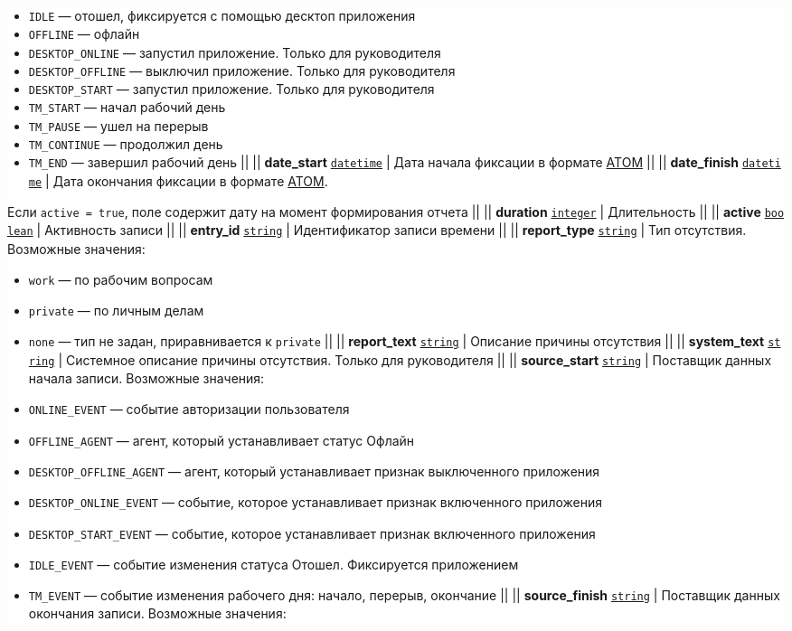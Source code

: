 - `IDLE` — отошел, фиксируется с помощью десктоп приложения
- `OFFLINE` — офлайн
- `DESKTOP_ONLINE` — запустил приложение. Только для руководителя
- `DESKTOP_OFFLINE` — выключил приложение. Только для руководителя
- `DESKTOP_START` — запустил приложение. Только для руководителя
- `TM_START` — начал рабочий день
- `TM_PAUSE` — ушел на перерыв
- `TM_CONTINUE` — продолжил день
- `TM_END` — завершил рабочий день ||
|| **date_start**
[`datetime`](../../data-types.md) | Дата начала фиксации в формате [ATOM](https://www.php.net/manual/ru/class.datetimeinterface.php#datetimeinterface.constants.atom) ||
|| **date_finish**
[`datetime`](../../data-types.md) | Дата окончания фиксации в формате [ATOM](https://www.php.net/manual/ru/class.datetimeinterface.php#datetimeinterface.constants.atom).

Если `active = true`, поле содержит дату на момент формирования отчета ||
|| **duration**
[`integer`](../../data-types.md) | Длительность ||
|| **active**
[`boolean`](../../data-types.md) | Активность записи ||
|| **entry_id**
[`string`](../../data-types.md) | Идентификатор записи времени ||
|| **report_type**
[`string`](../../data-types.md) | Тип отсутствия. Возможные значения:
- `work` — по рабочим вопросам
- `private` — по личным делам
- `none` — тип не задан, приравнивается к `private` ||
|| **report_text**
[`string`](../../data-types.md) | Описание причины отсутствия ||
|| **system_text**
[`string`](../../data-types.md) | Системное описание причины отсутствия. Только для руководителя ||
|| **source_start**
[`string`](../../data-types.md) | Поставщик данных начала записи. Возможные значения:

- `ONLINE_EVENT` — событие авторизации пользователя
- `OFFLINE_AGENT` — агент, который устанавливает статус Офлайн
- `DESKTOP_OFFLINE_AGENT` — агент, который устанавливает признак выключенного приложения
- `DESKTOP_ONLINE_EVENT` — событие, которое устанавливает признак включенного приложения
- `DESKTOP_START_EVENT` — событие, которое устанавливает признак включенного приложения
- `IDLE_EVENT` — событие изменения статуса Отошел. Фиксируется приложением
- `TM_EVENT` — событие изменения рабочего дня: начало, перерыв, окончание ||
|| **source_finish**
[`string`](../../data-types.md) | Поставщик данных окончания записи. Возможные значения:
